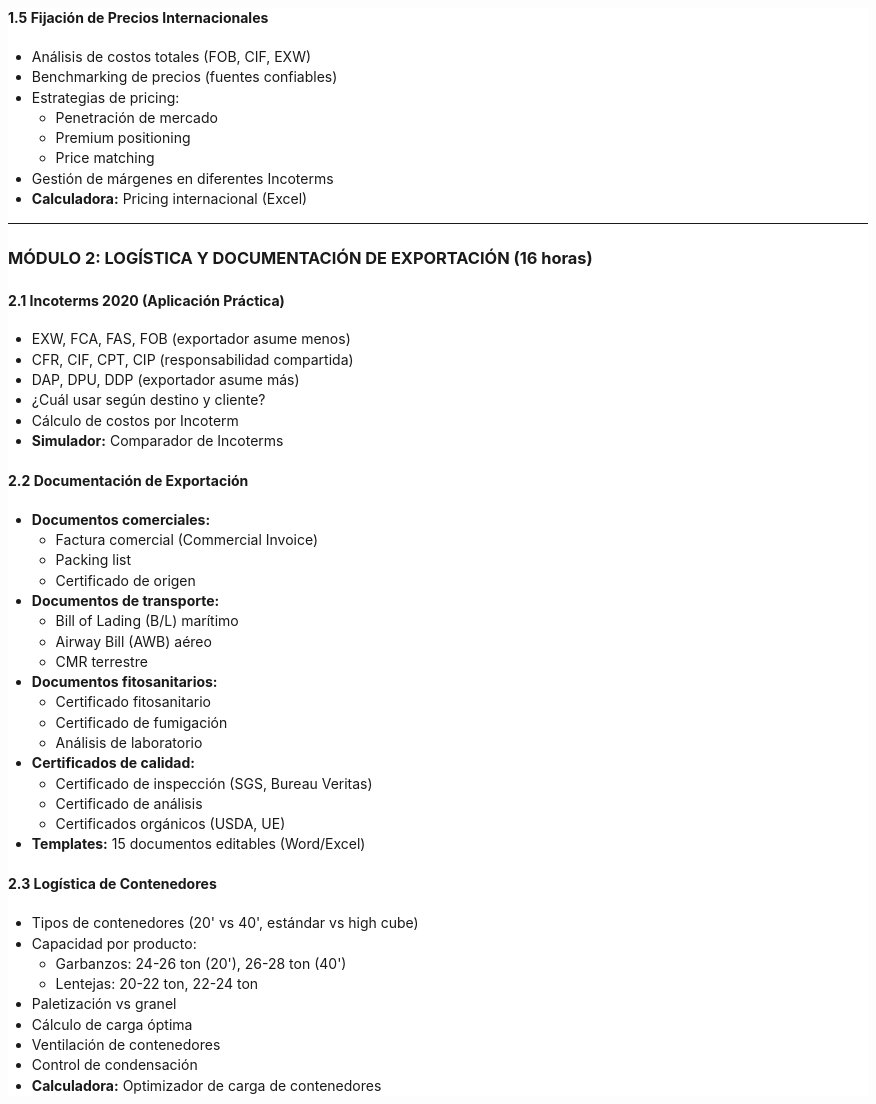 #### 1.5 Fijación de Precios Internacionales
- Análisis de costos totales (FOB, CIF, EXW)
- Benchmarking de precios (fuentes confiables)
- Estrategias de pricing:
  - Penetración de mercado
  - Premium positioning
  - Price matching
- Gestión de márgenes en diferentes Incoterms
- **Calculadora:** Pricing internacional (Excel)

---

### MÓDULO 2: LOGÍSTICA Y DOCUMENTACIÓN DE EXPORTACIÓN (16 horas)

#### 2.1 Incoterms 2020 (Aplicación Práctica)
- EXW, FCA, FAS, FOB (exportador asume menos)
- CFR, CIF, CPT, CIP (responsabilidad compartida)
- DAP, DPU, DDP (exportador asume más)
- ¿Cuál usar según destino y cliente?
- Cálculo de costos por Incoterm
- **Simulador:** Comparador de Incoterms

#### 2.2 Documentación de Exportación
- **Documentos comerciales:**
  - Factura comercial (Commercial Invoice)
  - Packing list
  - Certificado de origen
- **Documentos de transporte:**
  - Bill of Lading (B/L) marítimo
  - Airway Bill (AWB) aéreo
  - CMR terrestre
- **Documentos fitosanitarios:**
  - Certificado fitosanitario
  - Certificado de fumigación
  - Análisis de laboratorio
- **Certificados de calidad:**
  - Certificado de inspección (SGS, Bureau Veritas)
  - Certificado de análisis
  - Certificados orgánicos (USDA, UE)
- **Templates:** 15 documentos editables (Word/Excel)

#### 2.3 Logística de Contenedores
- Tipos de contenedores (20' vs 40', estándar vs high cube)
- Capacidad por producto:
  - Garbanzos: 24-26 ton (20'), 26-28 ton (40')
  - Lentejas: 20-22 ton, 22-24 ton
- Paletización vs granel
- Cálculo de carga óptima
- Ventilación de contenedores
- Control de condensación
- **Calculadora:** Optimizador de carga de contenedores
